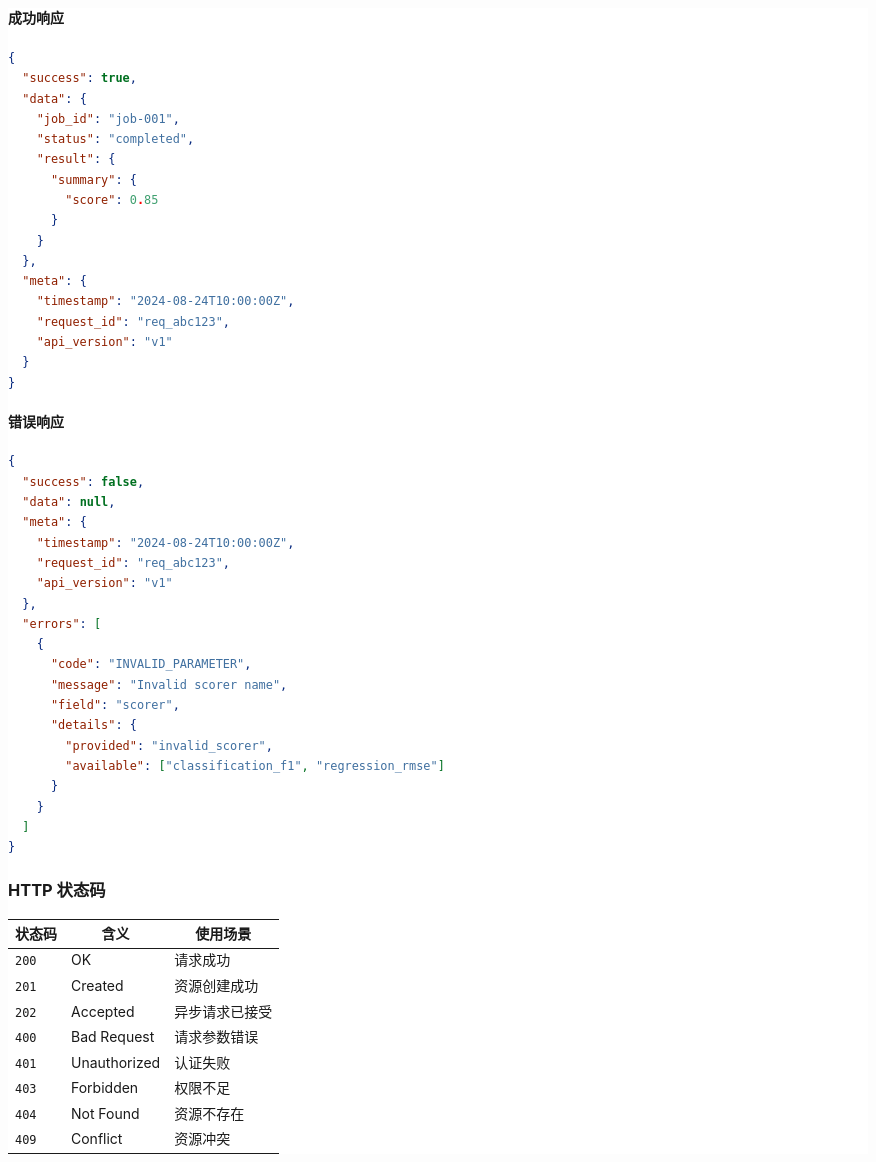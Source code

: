 #### 成功响应

```json
{
  "success": true,
  "data": {
    "job_id": "job-001",
    "status": "completed",
    "result": {
      "summary": {
        "score": 0.85
      }
    }
  },
  "meta": {
    "timestamp": "2024-08-24T10:00:00Z",
    "request_id": "req_abc123",
    "api_version": "v1"
  }
}
```

#### 错误响应

```json
{
  "success": false,
  "data": null,
  "meta": {
    "timestamp": "2024-08-24T10:00:00Z",
    "request_id": "req_abc123",
    "api_version": "v1"
  },
  "errors": [
    {
      "code": "INVALID_PARAMETER",
      "message": "Invalid scorer name",
      "field": "scorer",
      "details": {
        "provided": "invalid_scorer",
        "available": ["classification_f1", "regression_rmse"]
      }
    }
  ]
}
```

### HTTP 状态码

| 状态码 | 含义 | 使用场景 |
|--------|------|----------|
| `200` | OK | 请求成功 |
| `201` | Created | 资源创建成功 |
| `202` | Accepted | 异步请求已接受 |
| `400` | Bad Request | 请求参数错误 |
| `401` | Unauthorized | 认证失败 |
| `403` | Forbidden | 权限不足 |
| `404` | Not Found | 资源不存在 |
| `409` | Conflict | 资源冲突 |